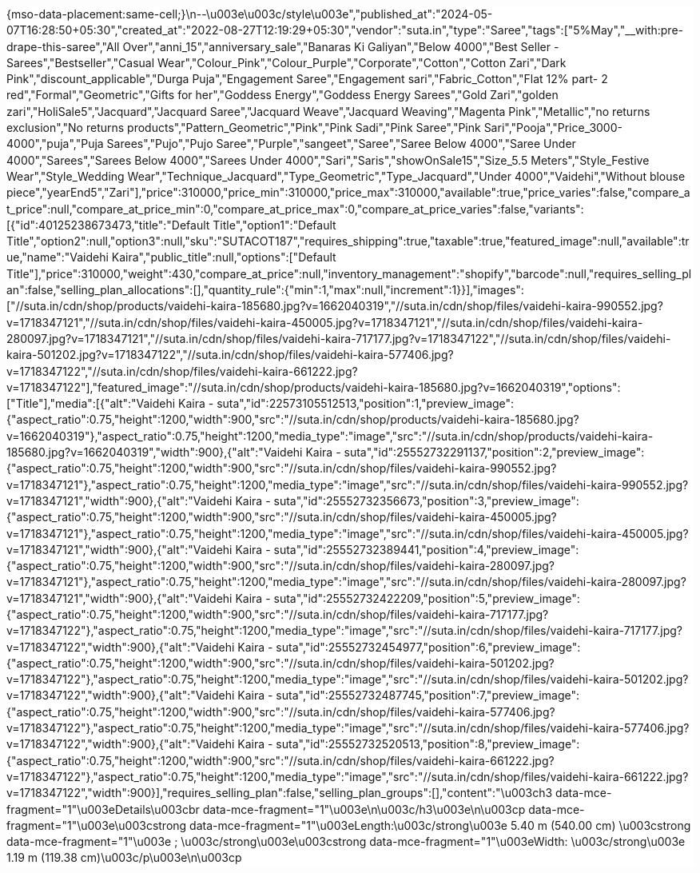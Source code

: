 {mso-data-placement:same-cell;}\n--\u003e\u003c\/style\u003e","published_at":"2024-05-07T16:28:50+05:30","created_at":"2022-08-27T12:19:29+05:30","vendor":"suta.in","type":"Saree","tags":["5%May","__with:pre-drape-this-saree","All Over","anni_15","anniversary_sale","Banaras Ki Galiyan","Below 4000","Best Seller - Sarees","Bestseller","Casual Wear","Colour_Pink","Colour_Purple","Corporate","Cotton","Cotton Zari","Dark Pink","discount_applicable","Durga Puja","Engagement Saree","Engagement sari","Fabric_Cotton","Flat 12% part- 2 red","Formal","Geometric","Gifts for her","Goddess Energy","Goddess Energy Sarees","Gold Zari","golden zari","HoliSale5","Jacquard","Jacquard Saree","Jacquard Weave","Jacquard Weaving","Magenta Pink","Metallic","no returns exclusion","No returns products","Pattern_Geometric","Pink","Pink Sadi","Pink Saree","Pink Sari","Pooja","Price_3000-4000","puja","Puja Sarees","Pujo","Pujo Saree","Purple","sangeet","Saree","Saree Below 4000","Saree Under 4000","Sarees","Sarees Below 4000","Sarees Under 4000","Sari","Saris","showOnSale15","Size_5.5 Meters","Style_Festive Wear","Style_Wedding Wear","Technique_Jacquard","Type_Geometric","Type_Jacquard","Under 4000","Vaidehi","Without blouse piece","yearEnd5","Zari"],"price":310000,"price_min":310000,"price_max":310000,"available":true,"price_varies":false,"compare_at_price":null,"compare_at_price_min":0,"compare_at_price_max":0,"compare_at_price_varies":false,"variants":[{"id":40125238673473,"title":"Default Title","option1":"Default Title","option2":null,"option3":null,"sku":"SUTACOT187","requires_shipping":true,"taxable":true,"featured_image":null,"available":true,"name":"Vaidehi Kaira","public_title":null,"options":["Default Title"],"price":310000,"weight":430,"compare_at_price":null,"inventory_management":"shopify","barcode":null,"requires_selling_plan":false,"selling_plan_allocations":[],"quantity_rule":{"min":1,"max":null,"increment":1}}],"images":["\/\/suta.in\/cdn\/shop\/products\/vaidehi-kaira-185680.jpg?v=1662040319","\/\/suta.in\/cdn\/shop\/files\/vaidehi-kaira-990552.jpg?v=1718347121","\/\/suta.in\/cdn\/shop\/files\/vaidehi-kaira-450005.jpg?v=1718347121","\/\/suta.in\/cdn\/shop\/files\/vaidehi-kaira-280097.jpg?v=1718347121","\/\/suta.in\/cdn\/shop\/files\/vaidehi-kaira-717177.jpg?v=1718347122","\/\/suta.in\/cdn\/shop\/files\/vaidehi-kaira-501202.jpg?v=1718347122","\/\/suta.in\/cdn\/shop\/files\/vaidehi-kaira-577406.jpg?v=1718347122","\/\/suta.in\/cdn\/shop\/files\/vaidehi-kaira-661222.jpg?v=1718347122"],"featured_image":"\/\/suta.in\/cdn\/shop\/products\/vaidehi-kaira-185680.jpg?v=1662040319","options":["Title"],"media":[{"alt":"Vaidehi Kaira - suta","id":22573105512513,"position":1,"preview_image":{"aspect_ratio":0.75,"height":1200,"width":900,"src":"\/\/suta.in\/cdn\/shop\/products\/vaidehi-kaira-185680.jpg?v=1662040319"},"aspect_ratio":0.75,"height":1200,"media_type":"image","src":"\/\/suta.in\/cdn\/shop\/products\/vaidehi-kaira-185680.jpg?v=1662040319","width":900},{"alt":"Vaidehi Kaira - suta","id":25552732291137,"position":2,"preview_image":{"aspect_ratio":0.75,"height":1200,"width":900,"src":"\/\/suta.in\/cdn\/shop\/files\/vaidehi-kaira-990552.jpg?v=1718347121"},"aspect_ratio":0.75,"height":1200,"media_type":"image","src":"\/\/suta.in\/cdn\/shop\/files\/vaidehi-kaira-990552.jpg?v=1718347121","width":900},{"alt":"Vaidehi Kaira - suta","id":25552732356673,"position":3,"preview_image":{"aspect_ratio":0.75,"height":1200,"width":900,"src":"\/\/suta.in\/cdn\/shop\/files\/vaidehi-kaira-450005.jpg?v=1718347121"},"aspect_ratio":0.75,"height":1200,"media_type":"image","src":"\/\/suta.in\/cdn\/shop\/files\/vaidehi-kaira-450005.jpg?v=1718347121","width":900},{"alt":"Vaidehi Kaira - suta","id":25552732389441,"position":4,"preview_image":{"aspect_ratio":0.75,"height":1200,"width":900,"src":"\/\/suta.in\/cdn\/shop\/files\/vaidehi-kaira-280097.jpg?v=1718347121"},"aspect_ratio":0.75,"height":1200,"media_type":"image","src":"\/\/suta.in\/cdn\/shop\/files\/vaidehi-kaira-280097.jpg?v=1718347121","width":900},{"alt":"Vaidehi Kaira - suta","id":25552732422209,"position":5,"preview_image":{"aspect_ratio":0.75,"height":1200,"width":900,"src":"\/\/suta.in\/cdn\/shop\/files\/vaidehi-kaira-717177.jpg?v=1718347122"},"aspect_ratio":0.75,"height":1200,"media_type":"image","src":"\/\/suta.in\/cdn\/shop\/files\/vaidehi-kaira-717177.jpg?v=1718347122","width":900},{"alt":"Vaidehi Kaira - suta","id":25552732454977,"position":6,"preview_image":{"aspect_ratio":0.75,"height":1200,"width":900,"src":"\/\/suta.in\/cdn\/shop\/files\/vaidehi-kaira-501202.jpg?v=1718347122"},"aspect_ratio":0.75,"height":1200,"media_type":"image","src":"\/\/suta.in\/cdn\/shop\/files\/vaidehi-kaira-501202.jpg?v=1718347122","width":900},{"alt":"Vaidehi Kaira - suta","id":25552732487745,"position":7,"preview_image":{"aspect_ratio":0.75,"height":1200,"width":900,"src":"\/\/suta.in\/cdn\/shop\/files\/vaidehi-kaira-577406.jpg?v=1718347122"},"aspect_ratio":0.75,"height":1200,"media_type":"image","src":"\/\/suta.in\/cdn\/shop\/files\/vaidehi-kaira-577406.jpg?v=1718347122","width":900},{"alt":"Vaidehi Kaira - suta","id":25552732520513,"position":8,"preview_image":{"aspect_ratio":0.75,"height":1200,"width":900,"src":"\/\/suta.in\/cdn\/shop\/files\/vaidehi-kaira-661222.jpg?v=1718347122"},"aspect_ratio":0.75,"height":1200,"media_type":"image","src":"\/\/suta.in\/cdn\/shop\/files\/vaidehi-kaira-661222.jpg?v=1718347122","width":900}],"requires_selling_plan":false,"selling_plan_groups":[],"content":"\u003ch3 data-mce-fragment=\"1\"\u003eDetails\u003cbr data-mce-fragment=\"1\"\u003e\n\u003c\/h3\u003e\n\u003cp data-mce-fragment=\"1\"\u003e\u003cstrong data-mce-fragment=\"1\"\u003eLength:\u003c\/strong\u003e 5.40 m (540.00 cm) \u003cstrong data-mce-fragment=\"1\"\u003e ; \u003c\/strong\u003e\u003cstrong data-mce-fragment=\"1\"\u003eWidth: \u003c\/strong\u003e 1.19 m (119.38 cm)\u003c\/p\u003e\n\u003cp